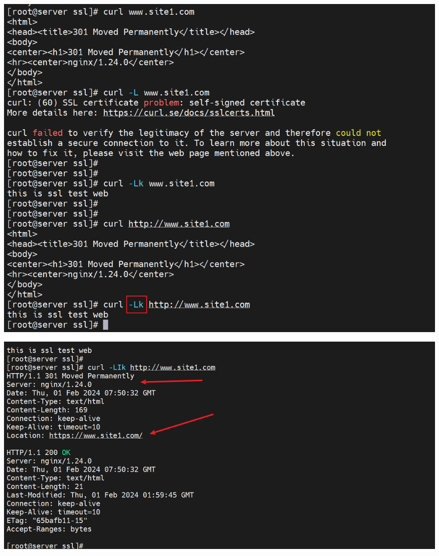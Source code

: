 ![image-20240201150947211](3-nginx的压缩和https加密实现.assets/image-20240201150947211.png)

![image-20240201155111676](3-nginx的压缩和https加密实现.assets/image-20240201155111676.png)
